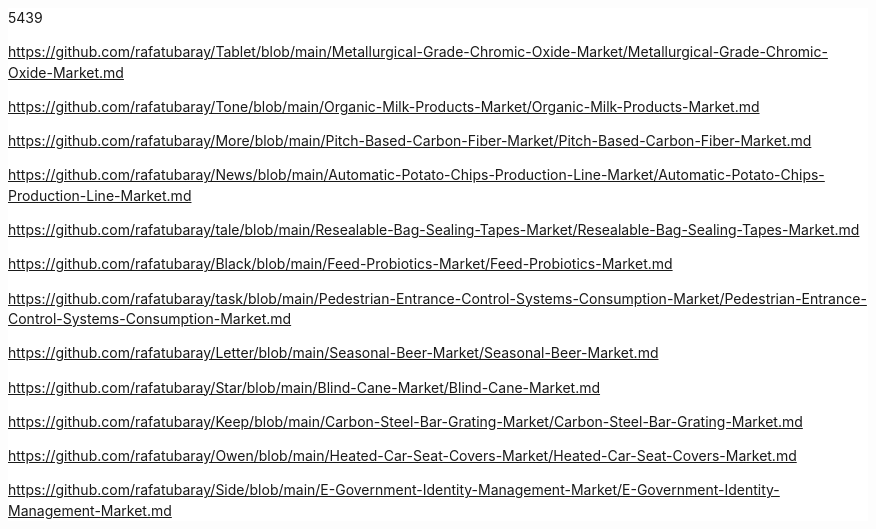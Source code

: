 5439</p><p><a href="https://github.com/rafatubaray/Tablet/blob/main/Metallurgical-Grade-Chromic-Oxide-Market/Metallurgical-Grade-Chromic-Oxide-Market.md">https://github.com/rafatubaray/Tablet/blob/main/Metallurgical-Grade-Chromic-Oxide-Market/Metallurgical-Grade-Chromic-Oxide-Market.md</a></p><p><a href="https://github.com/rafatubaray/Tone/blob/main/Organic-Milk-Products-Market/Organic-Milk-Products-Market.md">https://github.com/rafatubaray/Tone/blob/main/Organic-Milk-Products-Market/Organic-Milk-Products-Market.md</a></p><p><a href="https://github.com/rafatubaray/More/blob/main/Pitch-Based-Carbon-Fiber-Market/Pitch-Based-Carbon-Fiber-Market.md">https://github.com/rafatubaray/More/blob/main/Pitch-Based-Carbon-Fiber-Market/Pitch-Based-Carbon-Fiber-Market.md</a></p><p><a href="https://github.com/rafatubaray/News/blob/main/Automatic-Potato-Chips-Production-Line-Market/Automatic-Potato-Chips-Production-Line-Market.md">https://github.com/rafatubaray/News/blob/main/Automatic-Potato-Chips-Production-Line-Market/Automatic-Potato-Chips-Production-Line-Market.md</a></p><p><a href="https://github.com/rafatubaray/tale/blob/main/Resealable-Bag-Sealing-Tapes-Market/Resealable-Bag-Sealing-Tapes-Market.md">https://github.com/rafatubaray/tale/blob/main/Resealable-Bag-Sealing-Tapes-Market/Resealable-Bag-Sealing-Tapes-Market.md</a></p><p><a href="https://github.com/rafatubaray/Black/blob/main/Feed-Probiotics-Market/Feed-Probiotics-Market.md">https://github.com/rafatubaray/Black/blob/main/Feed-Probiotics-Market/Feed-Probiotics-Market.md</a></p><p><a href="https://github.com/rafatubaray/task/blob/main/Pedestrian-Entrance-Control-Systems-Consumption-Market/Pedestrian-Entrance-Control-Systems-Consumption-Market.md">https://github.com/rafatubaray/task/blob/main/Pedestrian-Entrance-Control-Systems-Consumption-Market/Pedestrian-Entrance-Control-Systems-Consumption-Market.md</a></p><p><a href="https://github.com/rafatubaray/Letter/blob/main/Seasonal-Beer-Market/Seasonal-Beer-Market.md">https://github.com/rafatubaray/Letter/blob/main/Seasonal-Beer-Market/Seasonal-Beer-Market.md</a></p><p><a href="https://github.com/rafatubaray/Star/blob/main/Blind-Cane-Market/Blind-Cane-Market.md">https://github.com/rafatubaray/Star/blob/main/Blind-Cane-Market/Blind-Cane-Market.md</a></p><p><a href="https://github.com/rafatubaray/Keep/blob/main/Carbon-Steel-Bar-Grating-Market/Carbon-Steel-Bar-Grating-Market.md">https://github.com/rafatubaray/Keep/blob/main/Carbon-Steel-Bar-Grating-Market/Carbon-Steel-Bar-Grating-Market.md</a></p><p><a href="https://github.com/rafatubaray/Owen/blob/main/Heated-Car-Seat-Covers-Market/Heated-Car-Seat-Covers-Market.md">https://github.com/rafatubaray/Owen/blob/main/Heated-Car-Seat-Covers-Market/Heated-Car-Seat-Covers-Market.md</a></p><p><a href="https://github.com/rafatubaray/Side/blob/main/E-Government-Identity-Management-Market/E-Government-Identity-Management-Market.md">https://github.com/rafatubaray/Side/blob/main/E-Government-Identity-Management-Market/E-Government-Identity-Management-Market.md</a></p>
